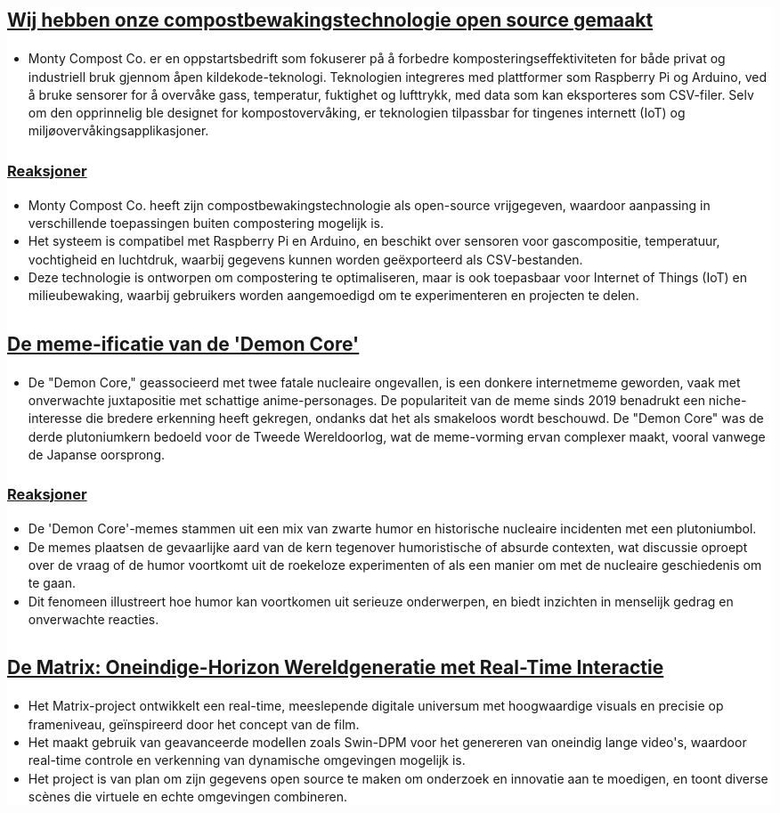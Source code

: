 ## [Wij hebben onze compostbewakingstechnologie open source gemaakt](https://github.com/gtls64/MontyHome-Hackers-Guide)

- Monty Compost Co. er en oppstartsbedrift som fokuserer på å forbedre komposteringseffektiviteten for både privat og industriell bruk gjennom åpen kildekode-teknologi. Teknologien integreres med plattformer som Raspberry Pi og Arduino, ved å bruke sensorer for å overvåke gass, temperatur, fuktighet og lufttrykk, med data som kan eksporteres som CSV-filer. Selv om den opprinnelig ble designet for kompostovervåking, er teknologien tilpassbar for tingenes internett (IoT) og miljøovervåkingsapplikasjoner.

### [Reaksjoner](https://news.ycombinator.com/item?id=42200099)

- Monty Compost Co. heeft zijn compostbewakingstechnologie als open-source vrijgegeven, waardoor aanpassing in verschillende toepassingen buiten compostering mogelijk is.
- Het systeem is compatibel met Raspberry Pi en Arduino, en beschikt over sensoren voor gascompositie, temperatuur, vochtigheid en luchtdruk, waarbij gegevens kunnen worden geëxporteerd als CSV-bestanden.
- Deze technologie is ontworpen om compostering te optimaliseren, maar is ook toepasbaar voor Internet of Things (IoT) en milieubewaking, waarbij gebruikers worden aangemoedigd om te experimenteren en projecten te delen.

## [De meme-ificatie van de 'Demon Core'](https://doomsdaymachines.net/p/the-meme-ification-of-the-demon-core)

- De "Demon Core," geassocieerd met twee fatale nucleaire ongevallen, is een donkere internetmeme geworden, vaak met onverwachte juxtapositie met schattige anime-personages. De populariteit van de meme sinds 2019 benadrukt een niche-interesse die bredere erkenning heeft gekregen, ondanks dat het als smakeloos wordt beschouwd. De "Demon Core" was de derde plutoniumkern bedoeld voor de Tweede Wereldoorlog, wat de meme-vorming ervan complexer maakt, vooral vanwege de Japanse oorsprong.

### [Reaksjoner](https://news.ycombinator.com/item?id=42200699)

- De 'Demon Core'-memes stammen uit een mix van zwarte humor en historische nucleaire incidenten met een plutoniumbol.
- De memes plaatsen de gevaarlijke aard van de kern tegenover humoristische of absurde contexten, wat discussie oproept over de vraag of de humor voortkomt uit de roekeloze experimenten of als een manier om met de nucleaire geschiedenis om te gaan.
- Dit fenomeen illustreert hoe humor kan voortkomen uit serieuze onderwerpen, en biedt inzichten in menselijk gedrag en onverwachte reacties.

## [De Matrix: Oneindige-Horizon Wereldgeneratie met Real-Time Interactie](https://thematrix1999.github.io/)

- Het Matrix-project ontwikkelt een real-time, meeslepende digitale universum met hoogwaardige visuals en precisie op frameniveau, geïnspireerd door het concept van de film.
- Het maakt gebruik van geavanceerde modellen zoals Swin-DPM voor het genereren van oneindig lange video's, waardoor real-time controle en verkenning van dynamische omgevingen mogelijk is.
- Het project is van plan om zijn gegevens open source te maken om onderzoek en innovatie aan te moedigen, en toont diverse scènes die virtuele en echte omgevingen combineren.

